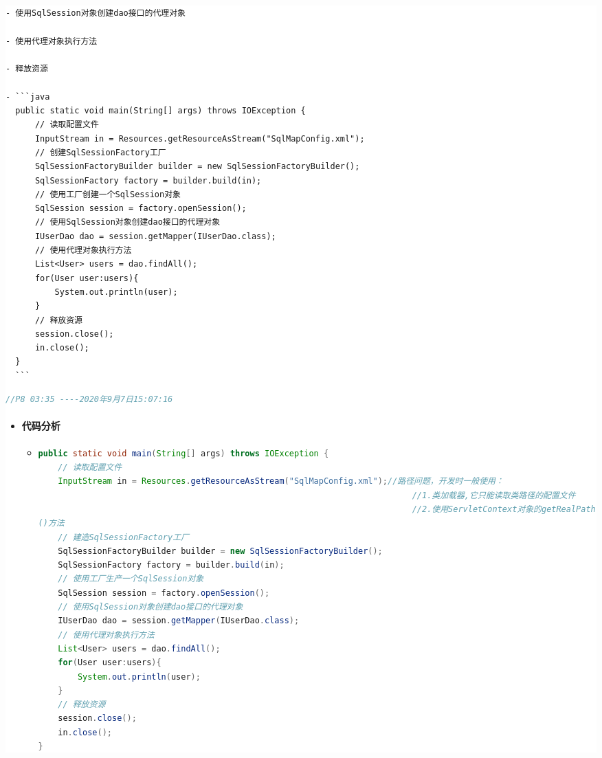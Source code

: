     - 使用SqlSession对象创建dao接口的代理对象
    
    - 使用代理对象执行方法
    
    - 释放资源
    
    - ```java
      public static void main(String[] args) throws IOException {
          // 读取配置文件
          InputStream in = Resources.getResourceAsStream("SqlMapConfig.xml");
          // 创建SqlSessionFactory工厂
          SqlSessionFactoryBuilder builder = new SqlSessionFactoryBuilder();
          SqlSessionFactory factory = builder.build(in);
          // 使用工厂创建一个SqlSession对象
          SqlSession session = factory.openSession();
          // 使用SqlSession对象创建dao接口的代理对象
          IUserDao dao = session.getMapper(IUserDao.class);
          // 使用代理对象执行方法
          List<User> users = dao.findAll();
          for(User user:users){
              System.out.println(user);
          }
          // 释放资源
          session.close();
          in.close();
      }
      ```

```java
//P8 03:35 ----2020年9月7日15:07:16
```

- #### 代码分析

  - ```java
    public static void main(String[] args) throws IOException {
        // 读取配置文件
        InputStream in = Resources.getResourceAsStream("SqlMapConfig.xml");//路径问题，开发时一般使用：
        																		//1.类加载器,它只能读取类路径的配置文件
        																		//2.使用ServletContext对象的getRealPath()方法
        // 建造SqlSessionFactory工厂
        SqlSessionFactoryBuilder builder = new SqlSessionFactoryBuilder();
        SqlSessionFactory factory = builder.build(in);
        // 使用工厂生产一个SqlSession对象
        SqlSession session = factory.openSession();
        // 使用SqlSession对象创建dao接口的代理对象
        IUserDao dao = session.getMapper(IUserDao.class);
        // 使用代理对象执行方法
        List<User> users = dao.findAll();
        for(User user:users){
            System.out.println(user);
        }
        // 释放资源
        session.close();
        in.close();
    }
    ```
